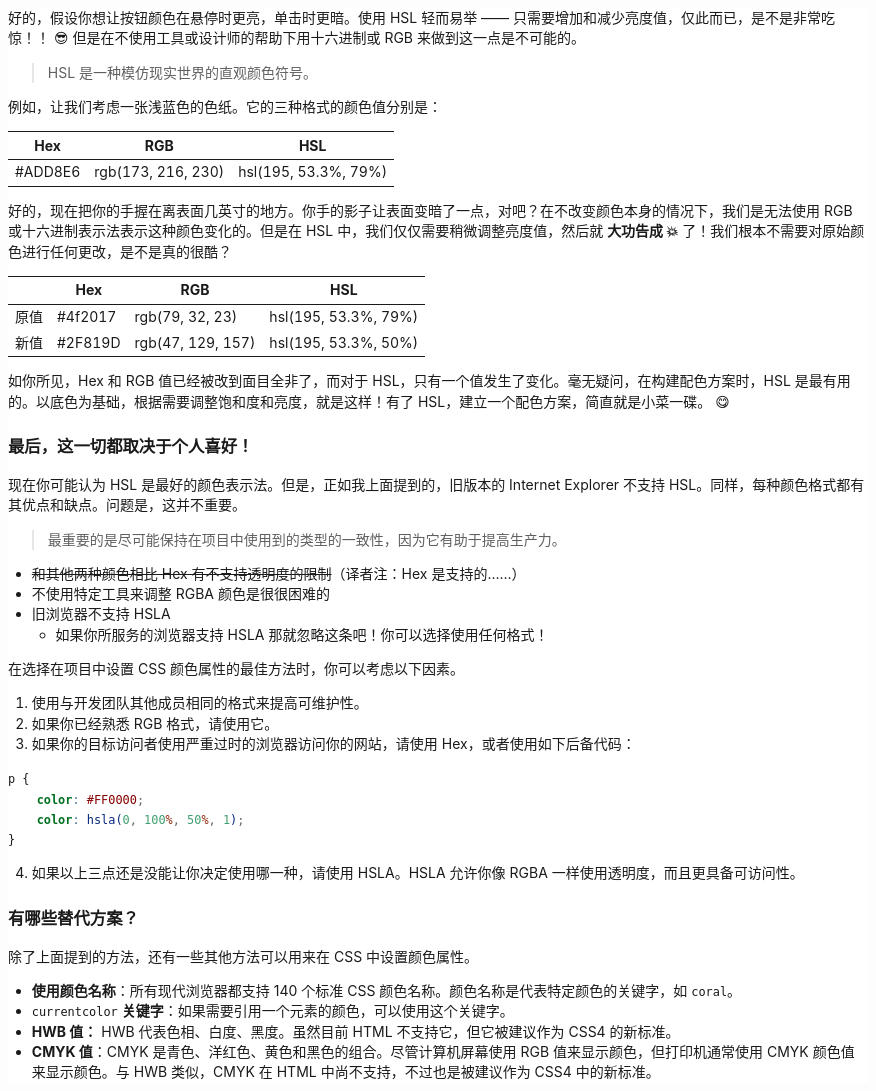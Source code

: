 好的，假设你想让按钮颜色在悬停时更亮，单击时更暗。使用 HSL 轻而易举 —— 只需要增加和减少亮度值，仅此而已，是不是非常吃惊！！ 😎 但是在不使用工具或设计师的帮助下用十六进制或 RGB 来做到这一点是不可能的。

> HSL 是一种模仿现实世界的直观颜色符号。

例如，让我们考虑一张浅蓝色的色纸。它的三种格式的颜色值分别是：

| Hex | RGB | HSL |
| --- | --- | --- |
| #ADD8E6 | rgb(173, 216, 230) | hsl(195, 53.3%, 79%) |

好的，现在把你的手握在离表面几英寸的地方。你手的影子让表面变暗了一点，对吧？在不改变颜色本身的情况下，我们是无法使用 RGB 或十六进制表示法表示这种颜色变化的。但是在 HSL 中，我们仅仅需要稍微调整亮度值，然后就 **大功告成 💥** 了！我们根本不需要对原始颜色进行任何更改，是不是真的很酷？

| | Hex | RGB | HSL |
| --- | --- | --- | --- |
| 原值 | #4f2017 | rgb(79, 32, 23) | hsl(195, 53.3%, 79%) |
| 新值 | #2F819D | rgb(47, 129, 157) | hsl(195, 53.3%, 50%) |

如你所见，Hex 和 RGB 值已经被改到面目全非了，而对于 HSL，只有一个值发生了变化。毫无疑问，在构建配色方案时，HSL 是最有用的。以底色为基础，根据需要调整饱和度和亮度，就是这样！有了 HSL，建立一个配色方案，简直就是小菜一碟。 😋

### 最后，这一切都取决于个人喜好！

现在你可能认为 HSL 是最好的颜色表示法。但是，正如我上面提到的，旧版本的 Internet Explorer 不支持 HSL。同样，每种颜色格式都有其优点和缺点。问题是，这并不重要。

> 最重要的是尽可能保持在项目中使用到的类型的一致性，因为它有助于提高生产力。

* <s>和其他两种颜色相比 Hex 有不支持透明度的限制</s>（译者注：Hex 是支持的……）
* 不使用特定工具来调整 RGBA 颜色是很很困难的
* 旧浏览器不支持 HSLA
    * 如果你所服务的浏览器支持 HSLA 那就忽略这条吧！你可以选择使用任何格式！

在选择在项目中设置 CSS 颜色属性的最佳方法时，你可以考虑以下因素。

1. 使用与开发团队其他成员相同的格式来提高可维护性。
2. 如果你已经熟悉 RGB 格式，请使用它。
3. 如果你的目标访问者使用严重过时的浏览器访问你的网站，请使用 Hex，或者使用如下后备代码：

```css
p {
    color: #FF0000;
    color: hsla(0, 100%, 50%, 1);
}
````

4. 如果以上三点还是没能让你决定使用哪一种，请使用 HSLA。HSLA 允许你像 RGBA 一样使用透明度，而且更具备可访问性。

### 有哪些替代方案？

除了上面提到的方法，还有一些其他方法可以用来在 CSS 中设置颜色属性。

* **使用颜色名称**：所有现代浏览器都支持 140 个标准 CSS 颜色名称。颜色名称是代表特定颜色的关键字，如 `coral`。
* `currentcolor` **关键字**：如果需要引用一个元素的颜色，可以使用这个关键字。
* **HWB 值：** HWB 代表色相、白度、黑度。虽然目前 HTML 不支持它，但它被建议作为 CSS4 的新标准。
* **CMYK 值**：CMYK 是青色、洋红色、黄色和黑色的组合。尽管计算机屏幕使用 RGB 值来显示颜色，但打印机通常使用 CMYK 颜色值来显示颜色。与 HWB 类似，CMYK 在 HTML 中尚不支持，不过也是被建议作为 CSS4 中的新标准。
